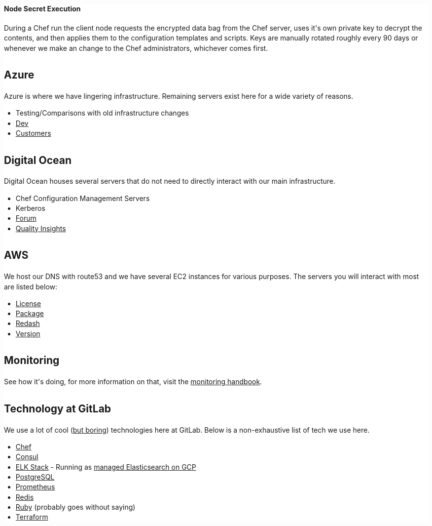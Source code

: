 #### Node Secret Execution
During a Chef run the client node requests the encrypted data bag from the Chef
server, uses it's own private key to decrypt the contents, and then applies them
to the configuration templates and scripts. Keys are manually rotated roughly every
90 days or whenever we make an change to the Chef administrators, whichever comes first.

## Azure

Azure is where we have lingering infrastructure.  Remaining servers exist here
for a wide variety of reasons.

* Testing/Comparisons with old infrastructure changes
* [Dev](https://dev.gitlab.org)
* [Customers](https://customers.gitlab.com)

## Digital Ocean

Digital Ocean houses several servers that do not need to directly interact with our main infrastructure.

* Chef Configuration Management Servers
* Kerberos
* [Forum](https://forum.gitlab.com)
* [Quality Insights](http://quality-dashboard.gitlap.com)

## AWS

We host our DNS with route53 and we have several EC2 instances for various purposes. The servers you will interact with most are listed below:

* [License](https://license.gitlab.com)
* [Package](https://packages.gitlab.com)
* [Redash](https://redash.gitlab.com)
* [Version](https://version.gitlab.com)

## Monitoring

See how it's doing, for more information on that, visit the [monitoring handbook](/handbook/engineering/monitoring/).

## Technology at GitLab

We use a lot of cool ([but boring](/handbook/values/)) technologies here at GitLab. Below is a non-exhaustive list of tech we use here.

* [Chef](https://www.chef.io/chef/)
* [Consul](https://www.consul.io)
* [ELK Stack](https://www.elastic.co/products) - Running as [managed Elasticsearch on GCP](https://www.elastic.co/gcp)
* [PostgreSQL](https://www.postgresql.org/)
* [Prometheus](https://prometheus.io/)
* [Redis](https://redis.io/)
* [Ruby](https://www.ruby-lang.org/) (probably goes without saying)
* [Terraform](https://www.terraform.io)
